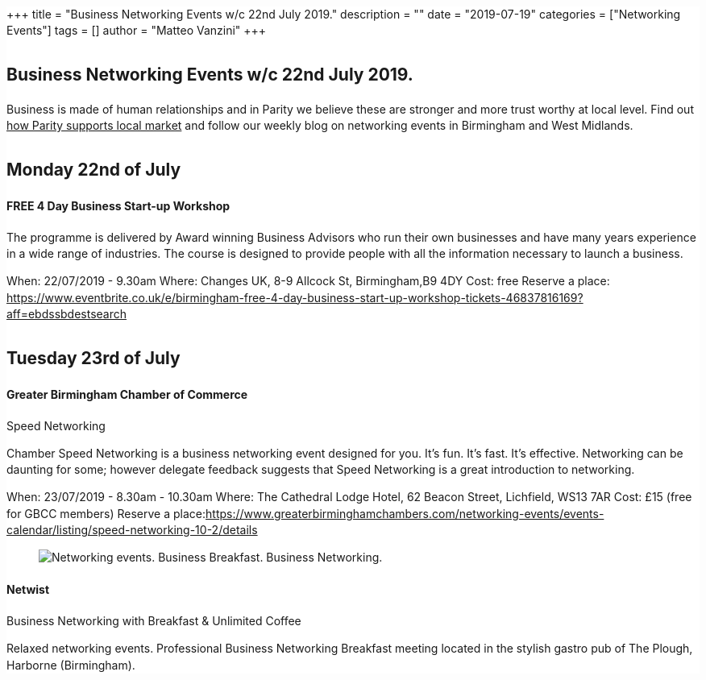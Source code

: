 +++
title = "Business Networking Events w/c 22nd July 2019."
description = ""
date = "2019-07-19"
categories = ["Networking Events"]
tags = []
author = "Matteo Vanzini"
+++


## Business Networking Events w/c 22nd July 2019.


Business is made of human relationships and in Parity we believe these are stronger and more trust worthy at local level. Find out [how Parity supports local market](https://parity.network/local-market/) and follow our weekly blog on networking events in Birmingham and West Midlands.

## Monday 22nd of July

#### FREE 4 Day Business Start-up Workshop

The programme is delivered by Award winning Business Advisors who run their own businesses and have many years experience in a wide range of industries. The course is designed to provide people with all the information necessary to launch a business.

When: 22/07/2019 - 9.30am
Where: Changes UK, 8-9 Allcock St, Birmingham,B9 4DY
Cost: free
Reserve a place: <https://www.eventbrite.co.uk/e/birmingham-free-4-day-business-start-up-workshop-tickets-46837816169?aff=ebdssbdestsearch>

## Tuesday 23rd of July

#### Greater Birmingham Chamber of Commerce
Speed Networking

Chamber Speed Networking is a business networking event designed for you. It’s fun. It’s fast. It’s effective. Networking can be daunting for some; however delegate feedback suggests that Speed Networking is a great introduction to networking.

When: 23/07/2019 - 8.30am - 10.30am
Where: The Cathedral Lodge Hotel, 62 Beacon Street, Lichfield, WS13 7AR
Cost: £15 (free for GBCC members)
Reserve a place:<https://www.greaterbirminghamchambers.com/networking-events/events-calendar/listing/speed-networking-10-2/details>

<figure class="wp-block-image"><img alt="Networking events. Business Breakfast. Business Networking." class="wp-image-3992" src="https://parity.network/wp-content/uploads/2019/07/netwist.jpeg"/></figure>

#### Netwist
Business Networking with Breakfast &amp; Unlimited Coffee

Relaxed networking events. Professional Business Networking Breakfast meeting located in the stylish gastro pub of The Plough, Harborne (Birmingham).
